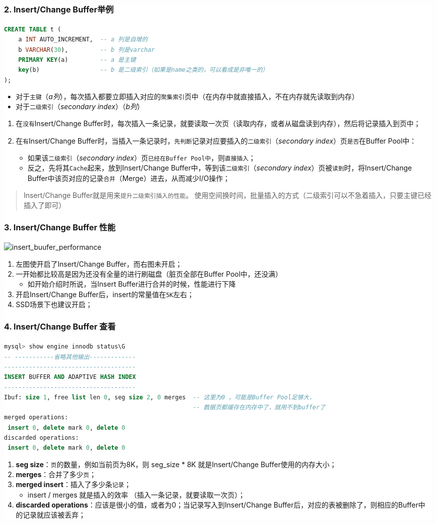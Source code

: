 ### 2. Insert/Change Buffer举例

```sql
CREATE TABLE t (
    a INT AUTO_INCREMENT,  -- a 列是自增的
    b VARCHAR(30),         -- b 列是varchar
    PRIMARY KEY(a)         -- a 是主键
    key(b)                 -- b 是二级索引（如果是name之类的，可以看成是非唯一的）
);
```

* 对于`主键`（*a列*），每次插入都要立即插入对应的`聚集索引`页中（在内存中就直接插入，不在内存就先读取到内存）
* 对于`二级索引`（*secondary index*）（*b列*）
1. 在`没有`Insert/Change Buffer时，每次插入一条记录，就要读取一次页（读取内存，或者从磁盘读到内存），然后将记录插入到页中；
2. 在`有`Insert/Change Buffer时，当插入一条记录时，`先判断`记录对应要插入的`二级索引`（*secondary index*）页`是否`在Buffer Pool中：

    * 如果该`二级索引`（*secondary index*）页`已经在Buffer Pool中`，则`直接插入`；
    * 反之，先将其`Cache`起来，放到Insert/Change Buffer中，等到该`二级索引`（*secondary index*）页被`读到`时，将Insert/Change Buffer中该页对应的记录`合并`（Merge）进去，从而减少I/O操作；



>Insert/Change Buffer就是用来`提升二级索引插入的性能`。
使用空间换时间，批量插入的方式（二级索引可以不急着插入，只要主键已经插入了即可）

### 3. Insert/Change Buffer 性能
![insert_buufer_performance](./insert_buufer_performance.png)

1. 左图使开启了Insert/Change Buffer，而右图未开启；
2. 一开始都比较高是因为还没有全量的进行刷磁盘（脏页全部在Buffer Pool中，还没满）
    - 如开始介绍时所说，当Insert Buffer进行合并的时候，性能进行下降
3. 开启Insert/Change Buffer后，insert的常量值在`5K`左右；
4. SSD场景下也建议开启；


### 4. Insert/Change Buffer 查看

```sql
mysql> show engine innodb status\G
-- -----------省略其他输出-------------
-------------------------------------
INSERT BUFFER AND ADAPTIVE HASH INDEX
-------------------------------------
Ibuf: size 1, free list len 0, seg size 2, 0 merges  -- 这里为0 ，可能是Buffer Pool足够大，
                                                     -- 数据页都缓存在内存中了，就用不到buffer了
merged operations:
 insert 0, delete mark 0, delete 0
discarded operations:
 insert 0, delete mark 0, delete 0
```
1. **seg size**：`页`的数量，例如当前页为8K，则 seg_size * 8K 就是Insert/Change Buffer使用的内存大小；
2. **merges**：合并了多少`页`；
3. **merged insert**：插入了多少条`记录`；
    - insert / merges 就是插入的效率 （插入一条记录，就要读取一次页）；
4. **discarded operations**：应该是很小的值，或者为0；当记录写入到Insert/Change Buffer后，对应的表被删除了，则相应的Buffer中的记录就应该被丢弃；
